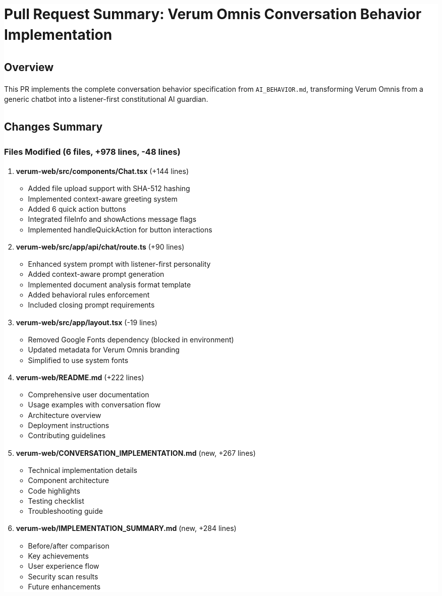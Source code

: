 # Pull Request Summary: Verum Omnis Conversation Behavior Implementation

## Overview

This PR implements the complete conversation behavior specification from `AI_BEHAVIOR.md`, transforming Verum Omnis from a generic chatbot into a listener-first constitutional AI guardian.

## Changes Summary

### Files Modified (6 files, +978 lines, -48 lines)

1. **verum-web/src/components/Chat.tsx** (+144 lines)
   - Added file upload support with SHA-512 hashing
   - Implemented context-aware greeting system
   - Added 6 quick action buttons
   - Integrated fileInfo and showActions message flags
   - Implemented handleQuickAction for button interactions

2. **verum-web/src/app/api/chat/route.ts** (+90 lines)
   - Enhanced system prompt with listener-first personality
   - Added context-aware prompt generation
   - Implemented document analysis format template
   - Added behavioral rules enforcement
   - Included closing prompt requirements

3. **verum-web/src/app/layout.tsx** (-19 lines)
   - Removed Google Fonts dependency (blocked in environment)
   - Updated metadata for Verum Omnis branding
   - Simplified to use system fonts

4. **verum-web/README.md** (+222 lines)
   - Comprehensive user documentation
   - Usage examples with conversation flow
   - Architecture overview
   - Deployment instructions
   - Contributing guidelines

5. **verum-web/CONVERSATION_IMPLEMENTATION.md** (new, +267 lines)
   - Technical implementation details
   - Component architecture
   - Code highlights
   - Testing checklist
   - Troubleshooting guide

6. **verum-web/IMPLEMENTATION_SUMMARY.md** (new, +284 lines)
   - Before/after comparison
   - Key achievements
   - User experience flow
   - Security scan results
   - Future enhancements
